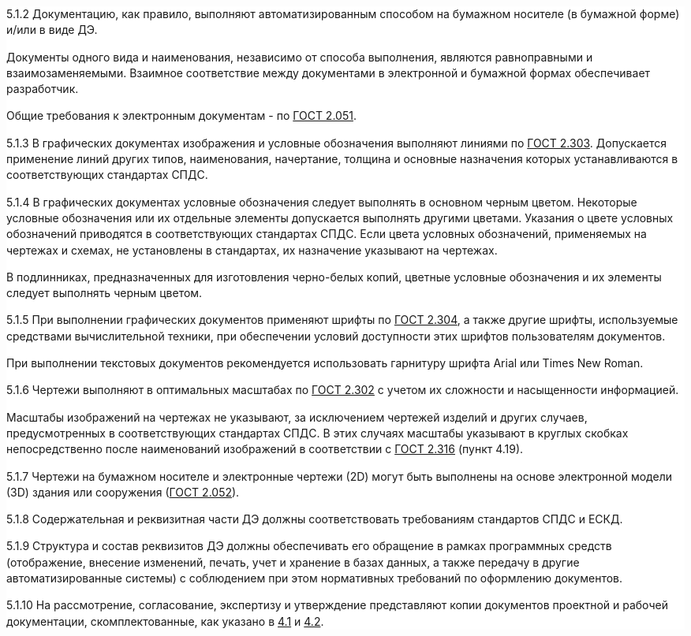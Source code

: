 5.1.2 Документацию, как правило, выполняют автоматизированным способом на
бумажном носителе (в бумажной форме) и/или в виде ДЭ.

Документы одного вида и наименования, независимо от способа выполнения, являются
равноправными и взаимозаменяемыми. Взаимное соответствие между документами в
электронной и бумажной формах обеспечивает разработчик.

Общие требования к электронным документам - по [ГОСТ
2.051](normacs://normacs.ru/ulqk).

5.1.3 В графических документах изображения и условные обозначения выполняют
линиями по [ГОСТ 2.303](normacs://normacs.ru/3c2). Допускается применение линий
других типов, наименования, начертание, толщина и основные назначения которых
устанавливаются в соответствующих стандартах СПДС.

5.1.4 В графических документах условные обозначения следует выполнять в основном
черным цветом. Некоторые условные обозначения или их отдельные элементы
допускается выполнять другими цветами. Указания о цвете условных обозначений
приводятся в соответствующих стандартах СПДС. Если цвета условных обозначений,
применяемых на чертежах и схемах, не установлены в стандартах, их назначение
указывают на чертежах.

В подлинниках, предназначенных для изготовления черно-белых копий, цветные
условные обозначения и их элементы следует выполнять черным цветом.

5.1.5 При выполнении графических документов применяют шрифты по [ГОСТ
2.304](normacs://normacs.ru/51t), а также другие шрифты, используемые средствами
вычислительной техники, при обеспечении условий доступности этих шрифтов
пользователям документов.

При выполнении текстовых документов рекомендуется использовать гарнитуру шрифта
Arial или Times New Roman.

5.1.6 Чертежи выполняют в оптимальных масштабах по [ГОСТ
2.302](normacs://normacs.ru/3c1) с учетом их сложности и насыщенности
информацией.

Масштабы изображений на чертежах не указывают, за исключением чертежей изделий и
других случаев, предусмотренных в соответствующих стандартах СПДС. В этих
случаях масштабы указывают в круглых скобках непосредственно после наименований
изображений в соответствии с [ГОСТ 2.316](normacs://normacs.ru/v8sp) (пункт
4.19).

5.1.7 Чертежи на бумажном носителе и электронные чертежи (2D) могут быть
выполнены на основе электронной модели (3D) здания или сооружения ([ГОСТ
2.052](normacs://normacs.ru/ulql)).

5.1.8 Содержательная и реквизитная части ДЭ должны соответствовать требованиям
стандартов СПДС и ЕСКД.

5.1.9 Структура и состав реквизитов ДЭ должны обеспечивать его обращение в
рамках программных средств (отображение, внесение изменений, печать, учет и
хранение в базах данных, а также передачу в другие автоматизированные системы) с
соблюдением при этом нормативных требований по оформлению документов.

5.1.10 На рассмотрение, согласование, экспертизу и утверждение представляют
копии документов проектной и рабочей документации, скомплектованные, как указано
в [4.1](#_4.1_Проектная_документация) и [4.2](#_4.2_Рабочая_документация).
